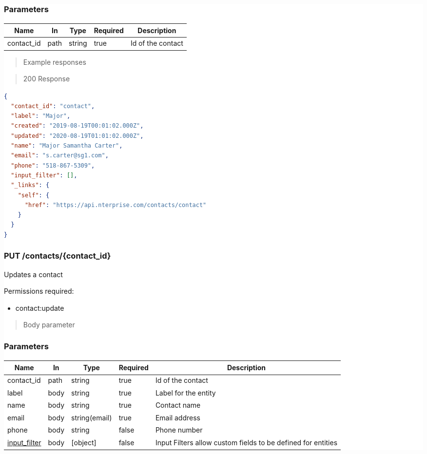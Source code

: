 <h3 id="fetchcontactbyid-parameters">Parameters</h3>

|Name|In|Type|Required|Description|
|---|---|---|---|---|
|contact_id|path|string|true|Id of the contact|

> Example responses

> 200 Response

```json
{
  "contact_id": "contact",
  "label": "Major",
  "created": "2019-08-19T00:01:02.000Z",
  "updated": "2020-08-19T01:01:02.000Z",
  "name": "Major Samantha Carter",
  "email": "s.carter@sg1.com",
  "phone": "518-867-5309",
  "input_filter": [],
  "_links": {
    "self": {
      "href": "https://api.nterprise.com/contacts/contact"
    }
  }
}
```

### PUT /contacts/{contact_id}

<a id="opIdupdateContact"></a>

Updates a contact

<aside class="warning">
Permissions required:<br>
<ul><li>contact:update</li></ul>
</aside>

> Body parameter

<h3 id="updatecontact-parameters">Parameters</h3>

|Name|In|Type|Required|Description|
|---|---|---|---|---|
|contact_id|path|string|true|Id of the contact|
|label|body|string|true|Label for the entity|
|name|body|string|true|Contact name|
|email|body|string(email)|true|Email address|
|phone|body|string|false|Phone number|
|<a href="https://docs.nterprise.com/niagara/inputFilter.html">input_filter</a>|body|[object]|false|Input Filters allow custom fields to be defined for entities|
